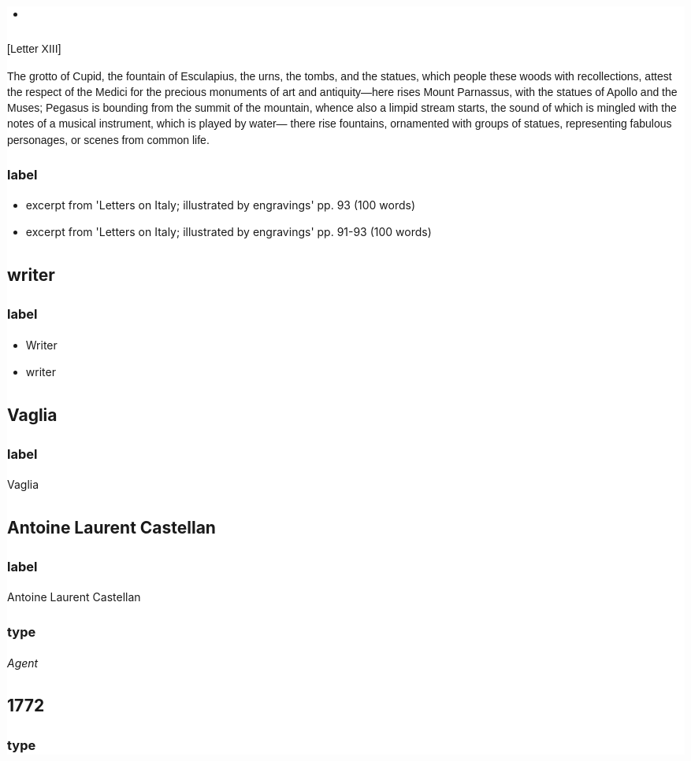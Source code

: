  - <p>   </p>
<p class="MsoNormal" style="mso-pagination: none; mso-layout-grid-align: none; text-autospace: none;"><span lang="EN-US" style="font-family: Arial; mso-bidi-font-family: Arial; mso-ansi-language: EN-US;">[Letter XIII] </span></p>
<p class="MsoNormal" style="mso-pagination: none; mso-layout-grid-align: none; text-autospace: none;"><span lang="EN-US" style="font-family: Arial; mso-bidi-font-family: Arial; mso-ansi-language: EN-US;">The grotto of Cupid, the fountain of Esculapius, the urns, the tombs, and the statues, which people these woods with recollections, attest the respect of the Medici for the precious monuments of art and antiquity&mdash;here rises Mount Parnassus, with the statues of Apollo and the Muses; Pegasus is bounding from the summit of the mountain, whence also a limpid stream starts, the sound of which is mingled with the notes of a musical instrument, which is played by water&mdash; there rise fountains, ornamented with groups of statues, representing fabulous personages, or scenes from common life.</span></p>

### label

 - excerpt from 'Letters on Italy; illustrated by engravings' pp. 93 (100 words)

 - excerpt from 'Letters on Italy; illustrated by engravings' pp. 91-93 (100 words)

## writer

### label

 - Writer

 - writer

## Vaglia

### label


Vaglia

## Antoine Laurent Castellan

### label


Antoine Laurent Castellan

### type


*Agent*

## 1772

### type

